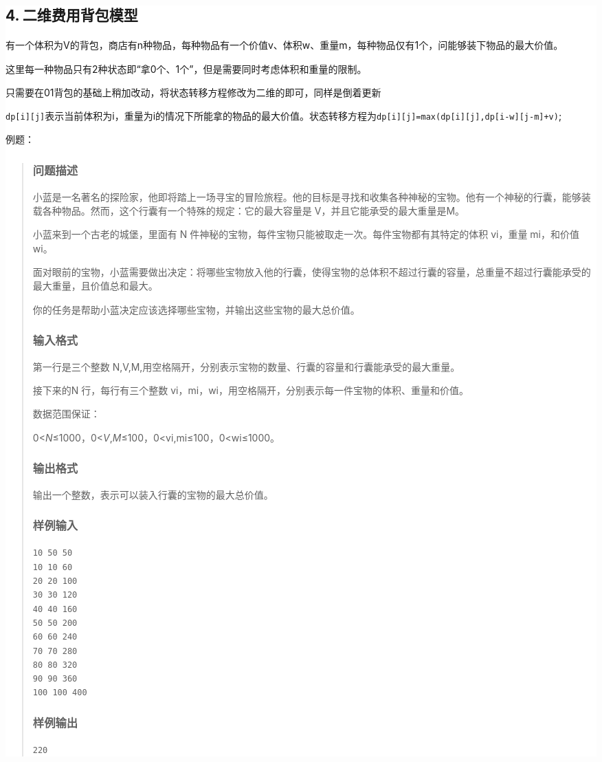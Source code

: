 


## 4. 二维费用背包模型

有一个体积为V的背包，商店有n种物品，每种物品有一个价值v、体积w、重量m，每种物品仅有1个，问能够装下物品的最大价值。

这里每一种物品只有2种状态即“拿0个、1个”，但是需要同时考虑体积和重量的限制。

只需要在01背包的基础上稍加改动，将状态转移方程修改为二维的即可，同样是倒着更新

`dp[i][j]`表示当前体积为i，重量为i的情况下所能拿的物品的最大价值。状态转移方程为`dp[i][j]=max(dp[i][j],dp[i-w][j-m]+v)`;



例题：

> ### 问题描述
>
> 小蓝是一名著名的探险家，他即将踏上一场寻宝的冒险旅程。他的目标是寻找和收集各种神秘的宝物。他有一个神秘的行囊，能够装载各种物品。然而，这个行囊有一个特殊的规定：它的最大容量是 V，并且它能承受的最大重量是M。
>
> 小蓝来到一个古老的城堡，里面有 N 件神秘的宝物，每件宝物只能被取走一次。每件宝物都有其特定的体积 vi，重量 mi，和价值 wi。
>
> 面对眼前的宝物，小蓝需要做出决定：将哪些宝物放入他的行囊，使得宝物的总体积不超过行囊的容量，总重量不超过行囊能承受的最大重量，且价值总和最大。
>
> 你的任务是帮助小蓝决定应该选择哪些宝物，并输出这些宝物的最大总价值。
>
> ### 输入格式
>
> 第一行是三个整数 N,V,M,用空格隔开，分别表示宝物的数量、行囊的容量和行囊能承受的最大重量。
>
> 接下来的N 行，每行有三个整数 vi，mi，wi，用空格隔开，分别表示每一件宝物的体积、重量和价值。
>
> 数据范围保证：
>
> 0<*N*≤1000，0<*V*,*M*≤100，0<vi,mi≤100，0<wi≤1000。
>
> ### 输出格式
>
> 输出一个整数，表示可以装入行囊的宝物的最大总价值。
>
> ### 样例输入
>
> ```text
> 10 50 50
> 10 10 60
> 20 20 100
> 30 30 120
> 40 40 160
> 50 50 200
> 60 60 240
> 70 70 280
> 80 80 320
> 90 90 360
> 100 100 400
> ```
>
> ### 样例输出
>
> ```text
> 220
> ```

